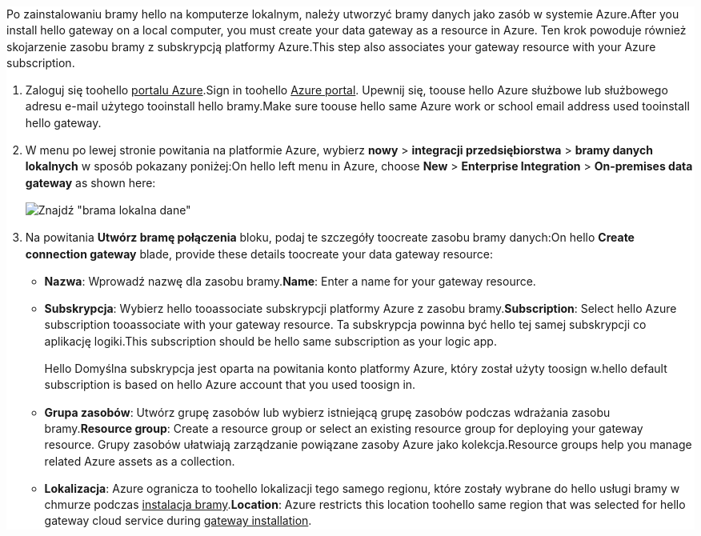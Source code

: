 <span data-ttu-id="73b71-143">Po zainstalowaniu bramy hello na komputerze lokalnym, należy utworzyć bramy danych jako zasób w systemie Azure.</span><span class="sxs-lookup"><span data-stu-id="73b71-143">After you install hello gateway on a local computer, you must create your data gateway as a resource in Azure.</span></span> <span data-ttu-id="73b71-144">Ten krok powoduje również skojarzenie zasobu bramy z subskrypcją platformy Azure.</span><span class="sxs-lookup"><span data-stu-id="73b71-144">This step also associates your gateway resource with your Azure subscription.</span></span>

1. <span data-ttu-id="73b71-145">Zaloguj się toohello [portalu Azure](https://portal.azure.com "portalu Azure").</span><span class="sxs-lookup"><span data-stu-id="73b71-145">Sign in toohello [Azure portal](https://portal.azure.com "Azure portal").</span></span> <span data-ttu-id="73b71-146">Upewnij się, toouse hello Azure służbowe lub służbowego adresu e-mail użytego tooinstall hello bramy.</span><span class="sxs-lookup"><span data-stu-id="73b71-146">Make sure toouse hello same Azure work or school email address used tooinstall hello gateway.</span></span>

2. <span data-ttu-id="73b71-147">W menu po lewej stronie powitania na platformie Azure, wybierz **nowy** > **integracji przedsiębiorstwa** > **bramy danych lokalnych** w sposób pokazany poniżej:</span><span class="sxs-lookup"><span data-stu-id="73b71-147">On hello left menu in Azure, choose **New** > **Enterprise Integration** > **On-premises data gateway** as shown here:</span></span>

   ![Znajdź "brama lokalna dane"](./media/logic-apps-gateway-connection/find-on-premises-data-gateway.png)

3. <span data-ttu-id="73b71-149">Na powitania **Utwórz bramę połączenia** bloku, podaj te szczegóły toocreate zasobu bramy danych:</span><span class="sxs-lookup"><span data-stu-id="73b71-149">On hello **Create connection gateway** blade, provide these details toocreate your data gateway resource:</span></span>

    * <span data-ttu-id="73b71-150">**Nazwa**: Wprowadź nazwę dla zasobu bramy.</span><span class="sxs-lookup"><span data-stu-id="73b71-150">**Name**: Enter a name for your gateway resource.</span></span> 

    * <span data-ttu-id="73b71-151">**Subskrypcja**: Wybierz hello tooassociate subskrypcji platformy Azure z zasobu bramy.</span><span class="sxs-lookup"><span data-stu-id="73b71-151">**Subscription**: Select hello Azure subscription tooassociate with your gateway resource.</span></span> 
    <span data-ttu-id="73b71-152">Ta subskrypcja powinna być hello tej samej subskrypcji co aplikację logiki.</span><span class="sxs-lookup"><span data-stu-id="73b71-152">This subscription should be hello same subscription as your logic app.</span></span>
   
      <span data-ttu-id="73b71-153">Hello Domyślna subskrypcja jest oparta na powitania konto platformy Azure, który został użyty toosign w.</span><span class="sxs-lookup"><span data-stu-id="73b71-153">hello default subscription is based on hello Azure account that you used toosign in.</span></span>

    * <span data-ttu-id="73b71-154">**Grupa zasobów**: Utwórz grupę zasobów lub wybierz istniejącą grupę zasobów podczas wdrażania zasobu bramy.</span><span class="sxs-lookup"><span data-stu-id="73b71-154">**Resource group**: Create a resource group or select an existing resource group for deploying your gateway resource.</span></span> 
    <span data-ttu-id="73b71-155">Grupy zasobów ułatwiają zarządzanie powiązane zasoby Azure jako kolekcja.</span><span class="sxs-lookup"><span data-stu-id="73b71-155">Resource groups help you manage related Azure assets as a collection.</span></span>

    * <span data-ttu-id="73b71-156">**Lokalizacja**: Azure ogranicza to toohello lokalizacji tego samego regionu, które zostały wybrane do hello usługi bramy w chmurze podczas [instalacja bramy](logic-apps-gateway-install.md).</span><span class="sxs-lookup"><span data-stu-id="73b71-156">**Location**: Azure restricts this location toohello same region that was selected for hello gateway cloud service during [gateway installation](logic-apps-gateway-install.md).</span></span> 
